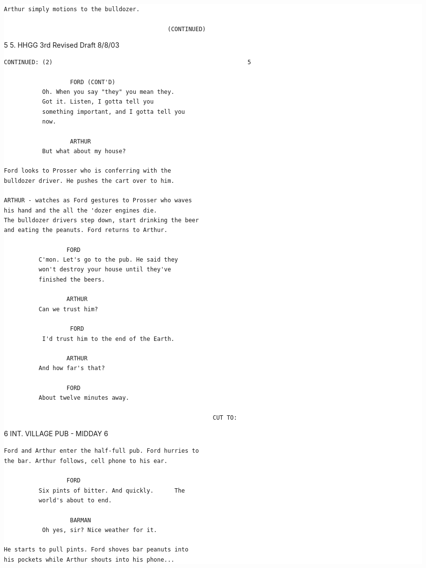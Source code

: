     Arthur simply motions to the bulldozer.

                                                   (CONTINUED)

5                                                          5.
                 HHGG 3rd Revised Draft 8/8/03


    CONTINUED: (2)                                                        5

                       FORD (CONT'D)
               Oh. When you say "they" you mean they.
               Got it. Listen, I gotta tell you
               something important, and I gotta tell you
               now.

                       ARTHUR
               But what about my house?

    Ford looks to Prosser who is conferring with the
    bulldozer driver. He pushes the cart over to him.

    ARTHUR - watches as Ford gestures to Prosser who waves
    his hand and the all the 'dozer engines die.
    The bulldozer drivers step down, start drinking the beer
    and eating the peanuts. Ford returns to Arthur.

                      FORD
              C'mon. Let's go to the pub. He said they
              won't destroy your house until they've
              finished the beers.

                      ARTHUR
              Can we trust him?

                       FORD
               I'd trust him to the end of the Earth.

                      ARTHUR
              And how far's that?

                      FORD
              About twelve minutes away.

                                                                CUT TO:

6   INT. VILLAGE PUB - MIDDAY                                             6

    Ford and Arthur enter the half-full pub. Ford hurries to
    the bar. Arthur follows, cell phone to his ear.

                      FORD
              Six pints of bitter. And quickly.      The
              world's about to end.

                       BARMAN
               Oh yes, sir? Nice weather for it.

    He starts to pull pints. Ford shoves bar peanuts into
    his pockets while Arthur shouts into his phone...
